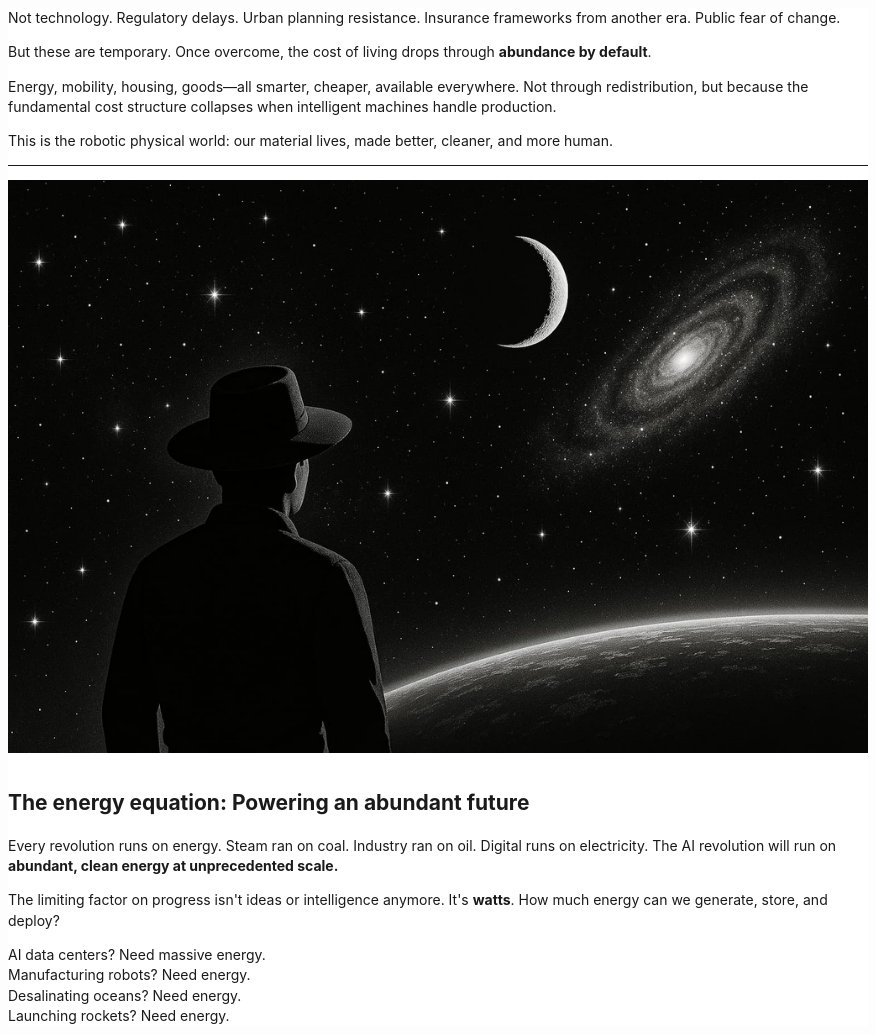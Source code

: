 Not technology. Regulatory delays. Urban planning resistance. Insurance frameworks from another era. Public fear of change.

But these are temporary. Once overcome, the cost of living drops through **abundance by default**.

Energy, mobility, housing, goods—all smarter, cheaper, available everywhere. Not through redistribution, but because the fundamental cost structure collapses when intelligent machines handle production.

This is the robotic physical world: our material lives, made better, cleaner, and more human.

---

![](assets/space.jpg)

## **The energy equation: Powering an abundant future**

Every revolution runs on energy. Steam ran on coal. Industry ran on oil. Digital runs on electricity. The AI revolution will run on **abundant, clean energy at unprecedented scale.**

The limiting factor on progress isn't ideas or intelligence anymore. It's **watts**. How much energy can we generate, store, and deploy?

AI data centers? Need massive energy.  
Manufacturing robots? Need energy.  
Desalinating oceans? Need energy.  
Launching rockets? Need energy.

